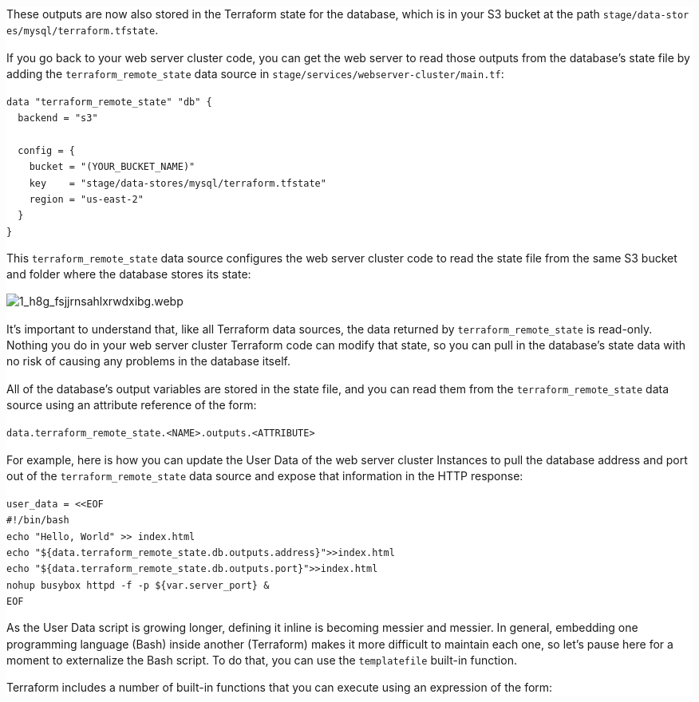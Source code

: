 These outputs are now also stored in the Terraform state for the database, which is in your S3 bucket at the path `stage/data-stores/mysql/terraform.tfstate`.

If you go back to your web server cluster code, you can get the web server to read those outputs from the database’s state file by adding the `terraform_remote_state` data source in `stage/services/webserver-cluster/main.tf`:

```
data "terraform_remote_state" "db" {
  backend = "s3"

  config = {
    bucket = "(YOUR_BUCKET_NAME)"
    key    = "stage/data-stores/mysql/terraform.tfstate"
    region = "us-east-2"
  }
}
```

This `terraform_remote_state` data source configures the web server cluster code to read the state file from the same S3 bucket and folder where the database stores its state:

![1_h8g_fsjjrnsahlxrwdxibg.webp](/assets/img/apps/terraform/1_h8g_fsjjrnsahlxrwdxibg.webp)

It’s important to understand that, like all Terraform data sources, the data returned by `terraform_remote_state` is read-only. Nothing you do in your web server cluster Terraform code can modify that state, so you can pull in the database’s state data with no risk of causing any problems in the database itself.

All of the database’s output variables are stored in the state file, and you can read them from the `terraform_remote_state` data source using an attribute reference of the form:

```
data.terraform_remote_state.<NAME>.outputs.<ATTRIBUTE>
```

For example, here is how you can update the User Data of the web server cluster Instances to pull the database address and port out of the `terraform_remote_state` data source and expose that information in the HTTP response:

```
user_data = <<EOF
#!/bin/bash
echo "Hello, World" >> index.html
echo "${data.terraform_remote_state.db.outputs.address}">>index.html
echo "${data.terraform_remote_state.db.outputs.port}">>index.html
nohup busybox httpd -f -p ${var.server_port} &
EOF
```

As the User Data script is growing longer, defining it inline is becoming messier and messier. In general, embedding one programming language (Bash) inside another (Terraform) makes it more difficult to maintain each one, so let’s pause here for a moment to externalize the Bash script. To do that, you can use the `templatefile` built-in function.

Terraform includes a number of built-in functions that you can execute using an expression of the form:
